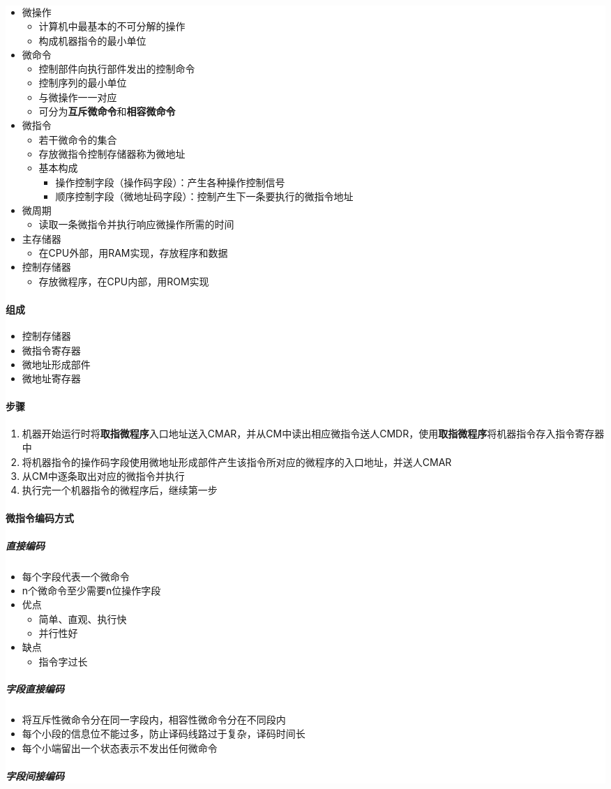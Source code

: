* 微操作
  * 计算机中最基本的不可分解的操作
  * 构成机器指令的最小单位
* 微命令
  * 控制部件向执行部件发出的控制命令
  * 控制序列的最小单位
  * 与微操作一一对应
  * 可分为**互斥微命令**和**相容微命令**
* 微指令
  * 若干微命令的集合
  * 存放微指令控制存储器称为微地址
  * 基本构成
    * 操作控制字段（操作码字段）：产生各种操作控制信号
    * 顺序控制字段（微地址码字段）：控制产生下一条要执行的微指令地址
* 微周期
  * 读取一条微指令并执行响应微操作所需的时间
* 主存储器
  * 在CPU外部，用RAM实现，存放程序和数据
* 控制存储器
  * 存放微程序，在CPU内部，用ROM实现

#### 组成

* 控制存储器
* 微指令寄存器
* 微地址形成部件
* 微地址寄存器

#### 步骤

1. 机器开始运行时将**取指微程序**入口地址送入CMAR，并从CM中读出相应微指令送人CMDR，使用**取指微程序**将机器指令存入指令寄存器中
2. 将机器指令的操作码字段使用微地址形成部件产生该指令所对应的微程序的入口地址，并送人CMAR
3. 从CM中逐条取出对应的微指令并执行
4. 执行完一个机器指令的微程序后，继续第一步

#### 微指令编码方式

##### 直接编码

* 每个字段代表一个微命令
* n个微命令至少需要n位操作字段
* 优点
  * 简单、直观、执行快
  * 并行性好
* 缺点
  * 指令字过长

##### 字段直接编码

* 将互斥性微命令分在同一字段内，相容性微命令分在不同段内
* 每个小段的信息位不能过多，防止译码线路过于复杂，译码时间长
* 每个小端留出一个状态表示不发出任何微命令

##### 字段间接编码
